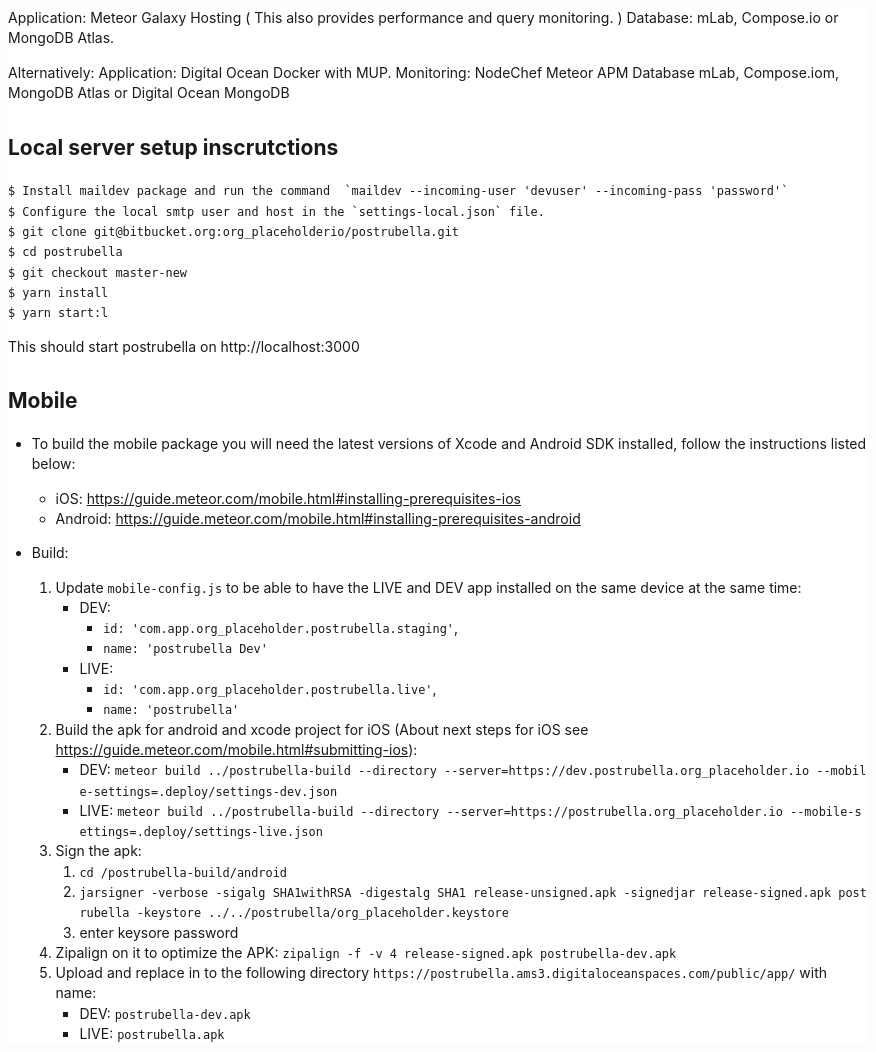 Application: Meteor Galaxy Hosting ( This also provides performance and query monitoring. )
Database: mLab, Compose.io or MongoDB Atlas.

Alternatively:
Application: Digital Ocean Docker with MUP.
Monitoring: NodeChef Meteor APM
Database mLab, Compose.iom, MongoDB Atlas or Digital Ocean MongoDB

## Local server setup inscrutctions

```
$ Install maildev package and run the command  `maildev --incoming-user 'devuser' --incoming-pass 'password'`
$ Configure the local smtp user and host in the `settings-local.json` file.
$ git clone git@bitbucket.org:org_placeholderio/postrubella.git
$ cd postrubella
$ git checkout master-new
$ yarn install
$ yarn start:l

```

This should start postrubella on http://localhost:3000

## Mobile

- To build the mobile package you will need the latest versions of Xcode and Android SDK installed, follow the instructions listed below:

  - iOS: https://guide.meteor.com/mobile.html#installing-prerequisites-ios
  - Android: https://guide.meteor.com/mobile.html#installing-prerequisites-android

- Build:
  1. Update `mobile-config.js` to be able to have the LIVE and DEV app installed on the same device at the same time:
     - DEV:
       - `id: 'com.app.org_placeholder.postrubella.staging'`,
       - `name: 'postrubella Dev'`
     - LIVE:
       - `id: 'com.app.org_placeholder.postrubella.live'`,
       - `name: 'postrubella'`
  2. Build the apk for android and xcode project for iOS (About next steps for iOS see https://guide.meteor.com/mobile.html#submitting-ios):
     - DEV: `meteor build ../postrubella-build --directory --server=https://dev.postrubella.org_placeholder.io --mobile-settings=.deploy/settings-dev.json`
     - LIVE: `meteor build ../postrubella-build --directory --server=https://postrubella.org_placeholder.io --mobile-settings=.deploy/settings-live.json`
  3. Sign the apk:
     1. `cd /postrubella-build/android`
     2. `jarsigner -verbose -sigalg SHA1withRSA -digestalg SHA1 release-unsigned.apk -signedjar release-signed.apk postrubella -keystore ../../postrubella/org_placeholder.keystore`
     3. enter keysore password
  4. Zipalign on it to optimize the APK: `zipalign -f -v 4 release-signed.apk postrubella-dev.apk`
  5. Upload and replace in to the following directory `https://postrubella.ams3.digitaloceanspaces.com/public/app/` with name:
     - DEV: `postrubella-dev.apk`
     - LIVE: `postrubella.apk`
